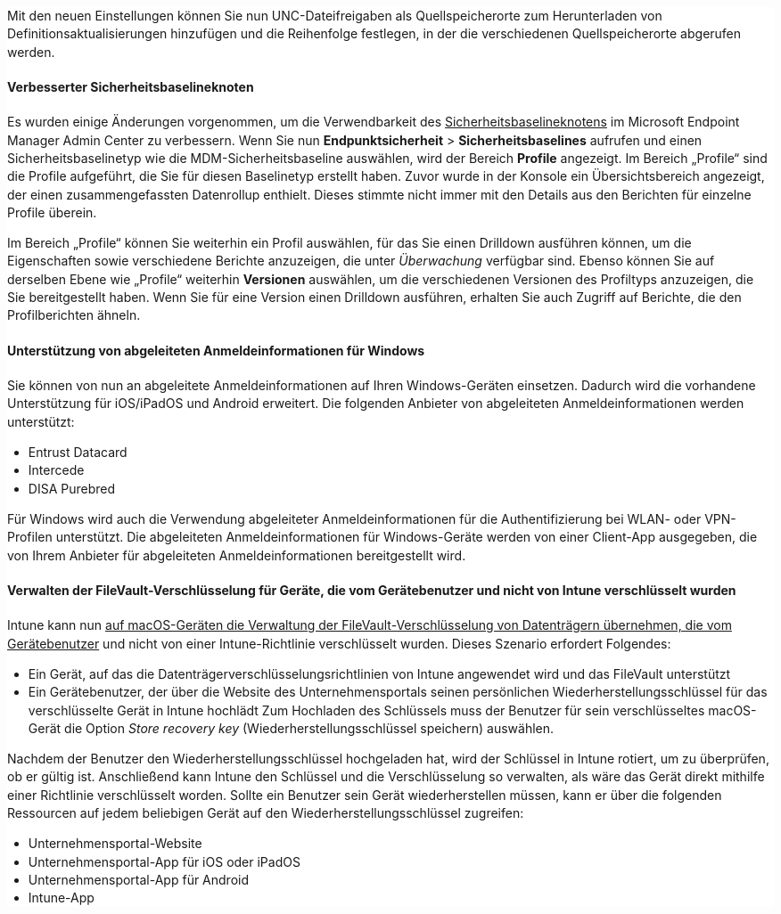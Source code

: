 Mit den neuen Einstellungen können Sie nun UNC-Dateifreigaben als Quellspeicherorte zum Herunterladen von Definitionsaktualisierungen hinzufügen und die Reihenfolge festlegen, in der die verschiedenen Quellspeicherorte abgerufen werden.

#### <a name="improved-security-baselines-node---7433136------"></a>Verbesserter Sicherheitsbaselineknoten
Es wurden einige Änderungen vorgenommen, um die Verwendbarkeit des [Sicherheitsbaselineknotens](../protect/security-baselines.md) im Microsoft Endpoint Manager Admin Center zu verbessern. Wenn Sie nun **Endpunktsicherheit** > **Sicherheitsbaselines** aufrufen und einen Sicherheitsbaselinetyp wie die MDM-Sicherheitsbaseline auswählen, wird der Bereich **Profile** angezeigt. Im Bereich „Profile“ sind die Profile aufgeführt, die Sie für diesen Baselinetyp erstellt haben.  Zuvor wurde in der Konsole ein Übersichtsbereich angezeigt, der einen zusammengefassten Datenrollup enthielt. Dieses stimmte nicht immer mit den Details aus den Berichten für einzelne Profile überein.

Im Bereich „Profile“ können Sie weiterhin ein Profil auswählen, für das Sie einen Drilldown ausführen können, um die Eigenschaften sowie verschiedene Berichte anzuzeigen, die unter *Überwachung* verfügbar sind.  Ebenso können Sie auf derselben Ebene wie „Profile“ weiterhin **Versionen** auswählen, um die verschiedenen Versionen des Profiltyps anzuzeigen, die Sie bereitgestellt haben. Wenn Sie für eine Version einen Drilldown ausführen, erhalten Sie auch Zugriff auf Berichte, die den Profilberichten ähneln. 

#### <a name="derived-credentials-support-for-windows---4886090-----"></a>Unterstützung von abgeleiteten Anmeldeinformationen für Windows
Sie können von nun an abgeleitete Anmeldeinformationen auf Ihren Windows-Geräten einsetzen. Dadurch wird die vorhandene Unterstützung für iOS/iPadOS und Android erweitert. Die folgenden Anbieter von abgeleiteten Anmeldeinformationen werden unterstützt:
- Entrust Datacard
- Intercede
- DISA Purebred

Für Windows wird auch die Verwendung abgeleiteter Anmeldeinformationen für die Authentifizierung bei WLAN- oder VPN-Profilen unterstützt. Die abgeleiteten Anmeldeinformationen für Windows-Geräte werden von einer Client-App ausgegeben, die von Ihrem Anbieter für abgeleiteten Anmeldeinformationen bereitgestellt wird.

#### <a name="manage-filevault-encryption-for-devices-that-were-encrypted-by-the-device-user-and-not-by-intune--5239424----"></a>Verwalten der FileVault-Verschlüsselung für Geräte, die vom Gerätebenutzer und nicht von Intune verschlüsselt wurden
Intune kann nun [auf macOS-Geräten die Verwaltung der FileVault-Verschlüsselung von Datenträgern übernehmen, die vom Gerätebenutzer](../protect/encrypt-devices-filevault.md#assume-management-of-filevault-on-previously-encrypted-devices) und nicht von einer Intune-Richtlinie verschlüsselt wurden.  Dieses Szenario erfordert Folgendes:
- Ein Gerät, auf das die Datenträgerverschlüsselungsrichtlinien von Intune angewendet wird und das FileVault unterstützt
- Ein Gerätebenutzer, der über die Website des Unternehmensportals seinen persönlichen Wiederherstellungsschlüssel für das verschlüsselte Gerät in Intune hochlädt Zum Hochladen des Schlüssels muss der Benutzer für sein verschlüsseltes macOS-Gerät die Option *Store recovery key* (Wiederherstellungsschlüssel speichern) auswählen.

Nachdem der Benutzer den Wiederherstellungsschlüssel hochgeladen hat, wird der Schlüssel in Intune rotiert, um zu überprüfen, ob er gültig ist. Anschließend kann Intune den Schlüssel und die Verschlüsselung so verwalten, als wäre das Gerät direkt mithilfe einer Richtlinie verschlüsselt worden. Sollte ein Benutzer sein Gerät wiederherstellen müssen, kann er über die folgenden Ressourcen auf jedem beliebigen Gerät auf den Wiederherstellungsschlüssel zugreifen:   
- Unternehmensportal-Website
- Unternehmensportal-App für iOS oder iPadOS 
- Unternehmensportal-App für Android
- Intune-App
